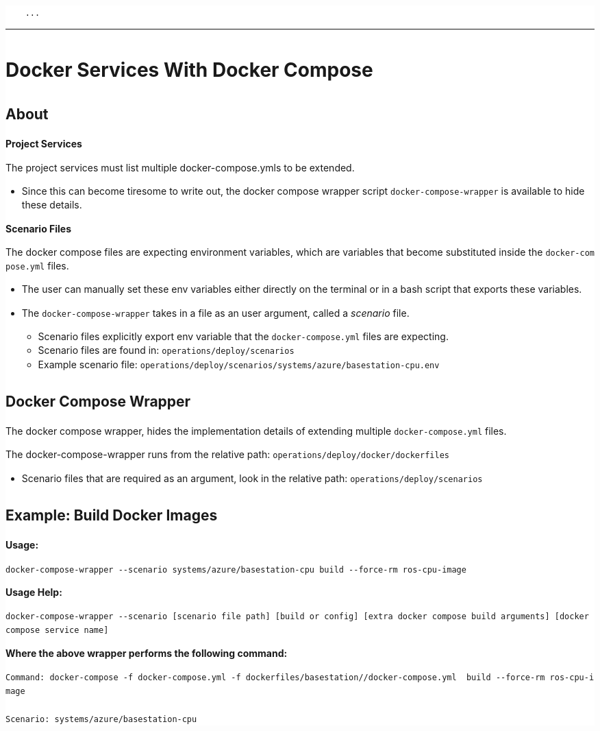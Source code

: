         ...

* * *

# Docker Services With Docker Compose

## About

**Project Services**

The project services must list multiple docker-compose.ymls to be extended.

- Since this can become tiresome to write out, the docker compose wrapper script `docker-compose-wrapper` is available to hide these details.

**Scenario Files**

The docker compose files are expecting environment variables, which are variables that become substituted inside the `docker-compose.yml` files.

- The user can manually set these env variables either directly on the terminal or in a bash script that exports these variables.

- The `docker-compose-wrapper` takes in a file as an user argument, called a *scenario* file.

    - Scenario files explicitly export env variable that the `docker-compose.yml` files are expecting.
    - Scenario files are found in: `operations/deploy/scenarios`
    - Example scenario file: `operations/deploy/scenarios/systems/azure/basestation-cpu.env`

## Docker Compose Wrapper

The docker compose wrapper, hides the implementation details of extending multiple `docker-compose.yml` files.

The docker-compose-wrapper runs from the relative path: `operations/deploy/docker/dockerfiles`

- Scenario files that are required as an argument, look in the relative path: `operations/deploy/scenarios`

## Example: Build Docker Images

**Usage:**

    docker-compose-wrapper --scenario systems/azure/basestation-cpu build --force-rm ros-cpu-image

**Usage Help:**

    docker-compose-wrapper --scenario [scenario file path] [build or config] [extra docker compose build arguments] [docker compose service name]

**Where the above wrapper performs the following command:**

    Command: docker-compose -f docker-compose.yml -f dockerfiles/basestation//docker-compose.yml  build --force-rm ros-cpu-image

    Scenario: systems/azure/basestation-cpu
